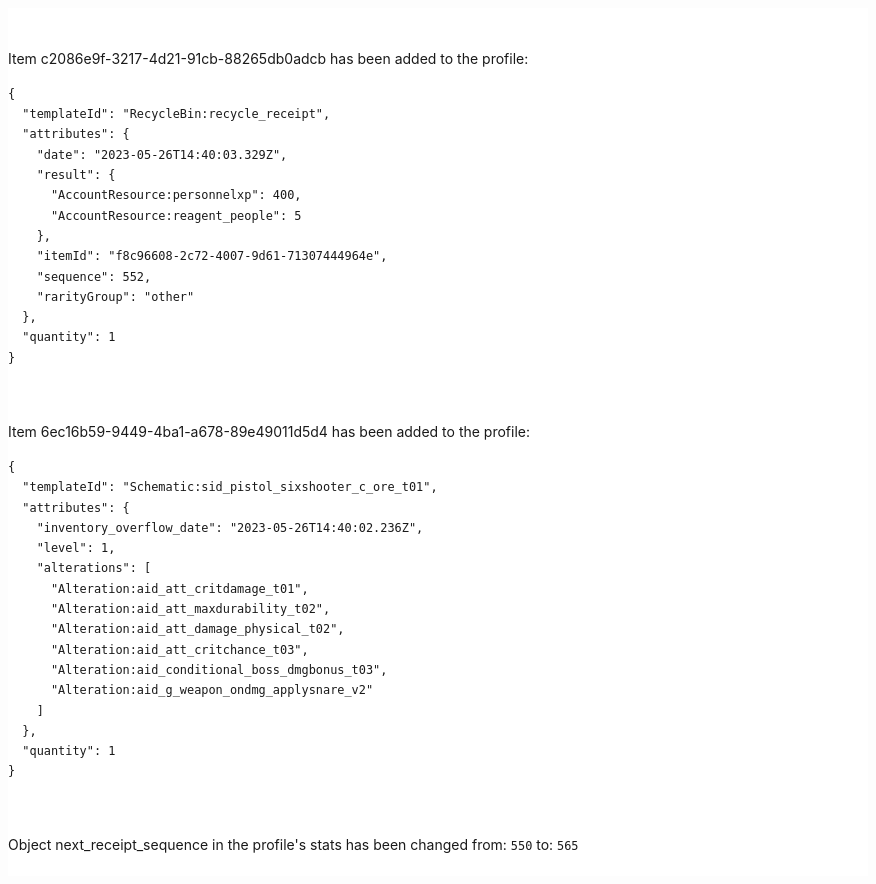<br><br>
Item c2086e9f-3217-4d21-91cb-88265db0adcb has been added to the profile:

```
{
  "templateId": "RecycleBin:recycle_receipt",
  "attributes": {
    "date": "2023-05-26T14:40:03.329Z",
    "result": {
      "AccountResource:personnelxp": 400,
      "AccountResource:reagent_people": 5
    },
    "itemId": "f8c96608-2c72-4007-9d61-71307444964e",
    "sequence": 552,
    "rarityGroup": "other"
  },
  "quantity": 1
}
```

<br><br>
Item 6ec16b59-9449-4ba1-a678-89e49011d5d4 has been added to the profile:

```
{
  "templateId": "Schematic:sid_pistol_sixshooter_c_ore_t01",
  "attributes": {
    "inventory_overflow_date": "2023-05-26T14:40:02.236Z",
    "level": 1,
    "alterations": [
      "Alteration:aid_att_critdamage_t01",
      "Alteration:aid_att_maxdurability_t02",
      "Alteration:aid_att_damage_physical_t02",
      "Alteration:aid_att_critchance_t03",
      "Alteration:aid_conditional_boss_dmgbonus_t03",
      "Alteration:aid_g_weapon_ondmg_applysnare_v2"
    ]
  },
  "quantity": 1
}
```

<br><br>
Object next_receipt_sequence in the profile's stats has been changed from: `550` to: `565`
<br><br>
